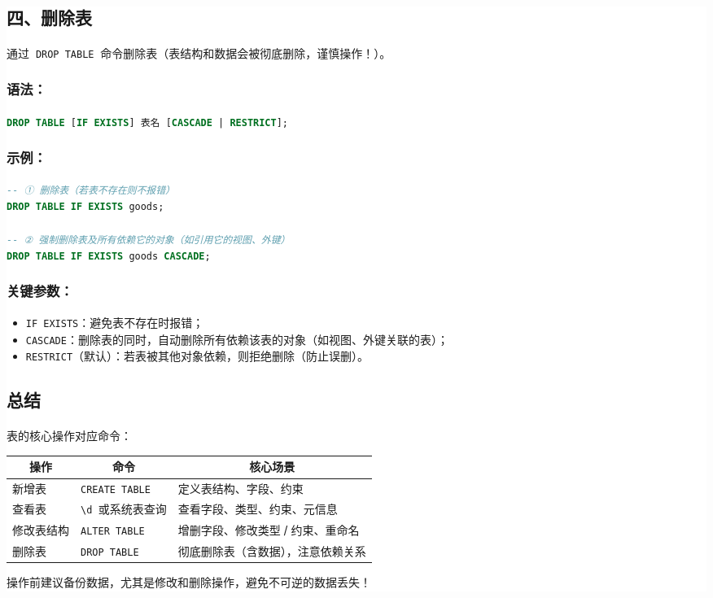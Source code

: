 ## 四、删除表

通过  `DROP TABLE`  命令删除表（表结构和数据会被彻底删除，谨慎操作！）。

### 语法：

```sql
DROP TABLE [IF EXISTS] 表名 [CASCADE | RESTRICT];
```

### 示例：

```sql
-- ① 删除表（若表不存在则不报错）
DROP TABLE IF EXISTS goods;

-- ② 强制删除表及所有依赖它的对象（如引用它的视图、外键）
DROP TABLE IF EXISTS goods CASCADE;
```

### 关键参数：

- `IF EXISTS`：避免表不存在时报错；
- `CASCADE`：删除表的同时，自动删除所有依赖该表的对象（如视图、外键关联的表）；
- `RESTRICT`（默认）：若表被其他对象依赖，则拒绝删除（防止误删）。

## 总结

表的核心操作对应命令：

| 操作       | 命令               | 核心场景                           |
| ---------- | ------------------ | ---------------------------------- |
| 新增表     | `CREATE TABLE`     | 定义表结构、字段、约束             |
| 查看表     | `\d`  或系统表查询 | 查看字段、类型、约束、元信息       |
| 修改表结构 | `ALTER TABLE`      | 增删字段、修改类型 / 约束、重命名  |
| 删除表     | `DROP TABLE`       | 彻底删除表（含数据），注意依赖关系 |

操作前建议备份数据，尤其是修改和删除操作，避免不可逆的数据丢失！

